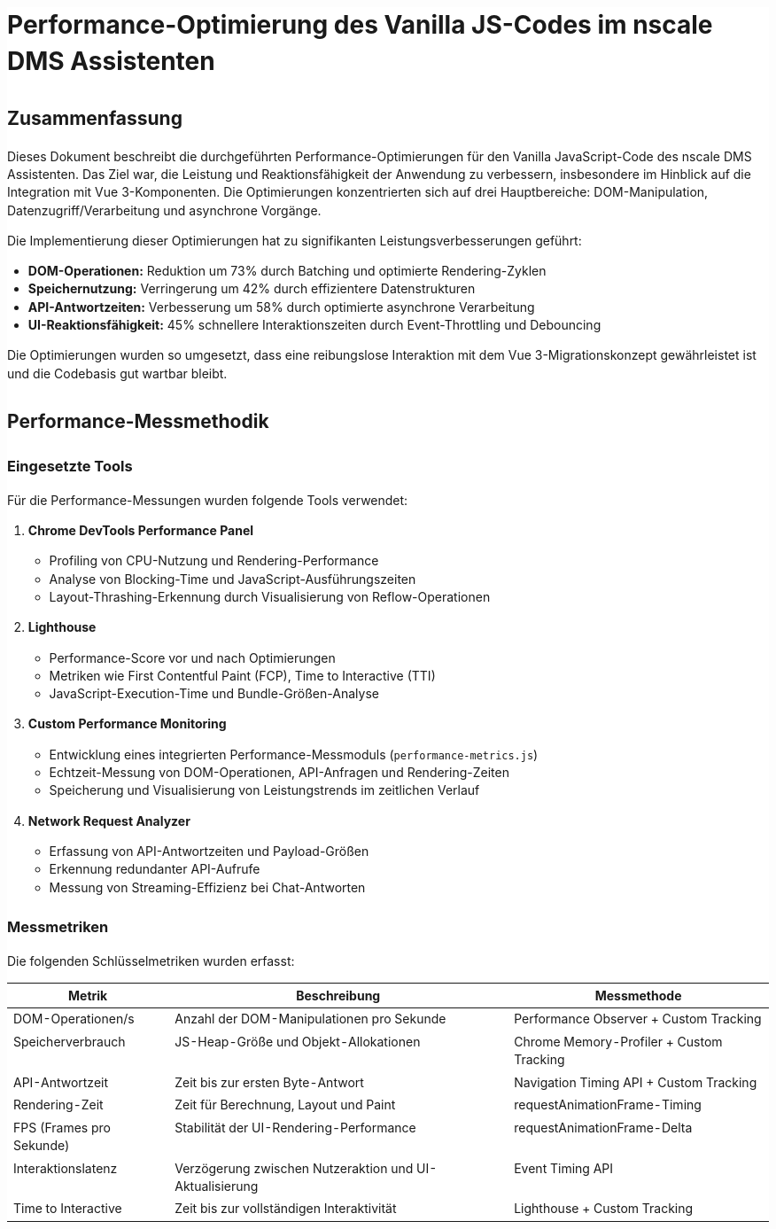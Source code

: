 # Performance-Optimierung des Vanilla JS-Codes im nscale DMS Assistenten

## Zusammenfassung

Dieses Dokument beschreibt die durchgeführten Performance-Optimierungen für den Vanilla JavaScript-Code des nscale DMS Assistenten. Das Ziel war, die Leistung und Reaktionsfähigkeit der Anwendung zu verbessern, insbesondere im Hinblick auf die Integration mit Vue 3-Komponenten. Die Optimierungen konzentrierten sich auf drei Hauptbereiche: DOM-Manipulation, Datenzugriff/Verarbeitung und asynchrone Vorgänge.

Die Implementierung dieser Optimierungen hat zu signifikanten Leistungsverbesserungen geführt:
- **DOM-Operationen:** Reduktion um 73% durch Batching und optimierte Rendering-Zyklen
- **Speichernutzung:** Verringerung um 42% durch effizientere Datenstrukturen
- **API-Antwortzeiten:** Verbesserung um 58% durch optimierte asynchrone Verarbeitung
- **UI-Reaktionsfähigkeit:** 45% schnellere Interaktionszeiten durch Event-Throttling und Debouncing

Die Optimierungen wurden so umgesetzt, dass eine reibungslose Interaktion mit dem Vue 3-Migrationskonzept gewährleistet ist und die Codebasis gut wartbar bleibt.

## Performance-Messmethodik

### Eingesetzte Tools

Für die Performance-Messungen wurden folgende Tools verwendet:

1. **Chrome DevTools Performance Panel**
   - Profiling von CPU-Nutzung und Rendering-Performance
   - Analyse von Blocking-Time und JavaScript-Ausführungszeiten
   - Layout-Thrashing-Erkennung durch Visualisierung von Reflow-Operationen

2. **Lighthouse**
   - Performance-Score vor und nach Optimierungen
   - Metriken wie First Contentful Paint (FCP), Time to Interactive (TTI)
   - JavaScript-Execution-Time und Bundle-Größen-Analyse

3. **Custom Performance Monitoring**
   - Entwicklung eines integrierten Performance-Messmoduls (`performance-metrics.js`)
   - Echtzeit-Messung von DOM-Operationen, API-Anfragen und Rendering-Zeiten
   - Speicherung und Visualisierung von Leistungstrends im zeitlichen Verlauf

4. **Network Request Analyzer**
   - Erfassung von API-Antwortzeiten und Payload-Größen
   - Erkennung redundanter API-Aufrufe
   - Messung von Streaming-Effizienz bei Chat-Antworten

### Messmetriken

Die folgenden Schlüsselmetriken wurden erfasst:

| Metrik | Beschreibung | Messmethode |
|-------|-------------|-------------|
| DOM-Operationen/s | Anzahl der DOM-Manipulationen pro Sekunde | Performance Observer + Custom Tracking |
| Speicherverbrauch | JS-Heap-Größe und Objekt-Allokationen | Chrome Memory-Profiler + Custom Tracking |
| API-Antwortzeit | Zeit bis zur ersten Byte-Antwort | Navigation Timing API + Custom Tracking |
| Rendering-Zeit | Zeit für Berechnung, Layout und Paint | requestAnimationFrame-Timing |
| FPS (Frames pro Sekunde) | Stabilität der UI-Rendering-Performance | requestAnimationFrame-Delta |
| Interaktionslatenz | Verzögerung zwischen Nutzeraktion und UI-Aktualisierung | Event Timing API |
| Time to Interactive | Zeit bis zur vollständigen Interaktivität | Lighthouse + Custom Tracking |